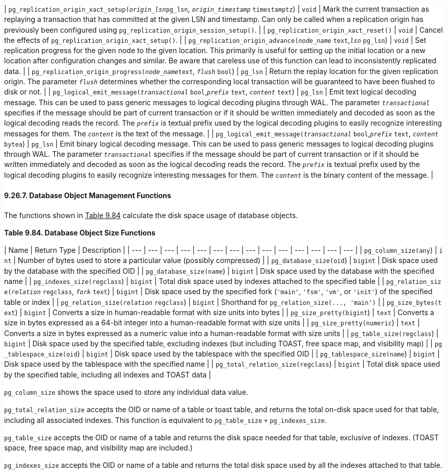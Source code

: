 | `pg_replication_origin_xact_setup(`_`origin_lsn`_`pg_lsn`, _`origin_timestamp`_ `timestamptz`\) | `void` | Mark the current transaction as replaying a transaction that has committed at the given LSN and timestamp. Can only be called when a replication origin has previously been configured using `pg_replication_origin_session_setup()`. |
| `pg_replication_origin_xact_reset()` | `void` | Cancel the effects of `pg_replication_origin_xact_setup()`. |
| `pg_replication_origin_advance(`_`node_name`_ `text`,_`lsn`_ `pg_lsn`\) | `void` | Set replication progress for the given node to the given location. This primarily is useful for setting up the initial location or a new location after configuration changes and similar. Be aware that careless use of this function can lead to inconsistently replicated data. |
| `pg_replication_origin_progress(`_`node_name`_`text`, _`flush`_ `bool`\) | `pg_lsn` | Return the replay location for the given replication origin. The parameter _`flush`_ determines whether the corresponding local transaction will be guaranteed to have been flushed to disk or not. |
| `pg_logical_emit_message(`_`transactional`_ `bool`,_`prefix`_ `text`, _`content`_ `text`\) | `pg_lsn` | Emit text logical decoding message. This can be used to pass generic messages to logical decoding plugins through WAL. The parameter _`transactional`_ specifies if the message should be part of current transaction or if it should be written immediately and decoded as soon as the logical decoding reads the record. The _`prefix`_ is textual prefix used by the logical decoding plugins to easily recognize interesting messages for them. The _`content`_ is the text of the message. |
| `pg_logical_emit_message(`_`transactional`_ `bool`,_`prefix`_ `text`, _`content`_ `bytea`\) | `pg_lsn` | Emit binary logical decoding message. This can be used to pass generic messages to logical decoding plugins through WAL. The parameter _`transactional`_ specifies if the message should be part of current transaction or if it should be written immediately and decoded as soon as the logical decoding reads the record. The _`prefix`_ is textual prefix used by the logical decoding plugins to easily recognize interesting messages for them. The _`content`_ is the binary content of the message. |

#### 9.26.7. Database Object Management Functions

The functions shown in [Table 9.84](https://www.postgresql.org/docs/10/static/functions-admin.html#FUNCTIONS-ADMIN-DBSIZE) calculate the disk space usage of database objects.

**Table 9.84. Database Object Size Functions**

| Name | Return Type | Description |
| --- | --- | --- | --- | --- | --- | --- | --- | --- | --- | --- | --- | --- | --- |
| `pg_column_size(any`\) | `int` | Number of bytes used to store a particular value \(possibly compressed\) |
| `pg_database_size(oid`\) | `bigint` | Disk space used by the database with the specified OID |
| `pg_database_size(name`\) | `bigint` | Disk space used by the database with the specified name |
| `pg_indexes_size(regclass`\) | `bigint` | Total disk space used by indexes attached to the specified table |
| `pg_relation_size(`_`relation`_ `regclass`, _`fork`_ `text`\) | `bigint` | Disk space used by the specified fork \(`'main'`, `'fsm'`, `'vm'`, or `'init'`\) of the specified table or index |
| `pg_relation_size(`_`relation`_ `regclass`\) | `bigint` | Shorthand for `pg_relation_size(..., 'main')` |
| `pg_size_bytes(text`\) | `bigint` | Converts a size in human-readable format with size units into bytes |
| `pg_size_pretty(bigint`\) | `text` | Converts a size in bytes expressed as a 64-bit integer into a human-readable format with size units |
| `pg_size_pretty(numeric`\) | `text` | Converts a size in bytes expressed as a numeric value into a human-readable format with size units |
| `pg_table_size(regclass`\) | `bigint` | Disk space used by the specified table, excluding indexes \(but including TOAST, free space map, and visibility map\) |
| `pg_tablespace_size(oid`\) | `bigint` | Disk space used by the tablespace with the specified OID |
| `pg_tablespace_size(name`\) | `bigint` | Disk space used by the tablespace with the specified name |
| `pg_total_relation_size(regclass`\) | `bigint` | Total disk space used by the specified table, including all indexes and TOAST data |

`pg_column_size` shows the space used to store any individual data value.

`pg_total_relation_size` accepts the OID or name of a table or toast table, and returns the total on-disk space used for that table, including all associated indexes. This function is equivalent to `pg_table_size` `+` `pg_indexes_size`.

`pg_table_size` accepts the OID or name of a table and returns the disk space needed for that table, exclusive of indexes. \(TOAST space, free space map, and visibility map are included.\)

`pg_indexes_size` accepts the OID or name of a table and returns the total disk space used by all the indexes attached to that table.
